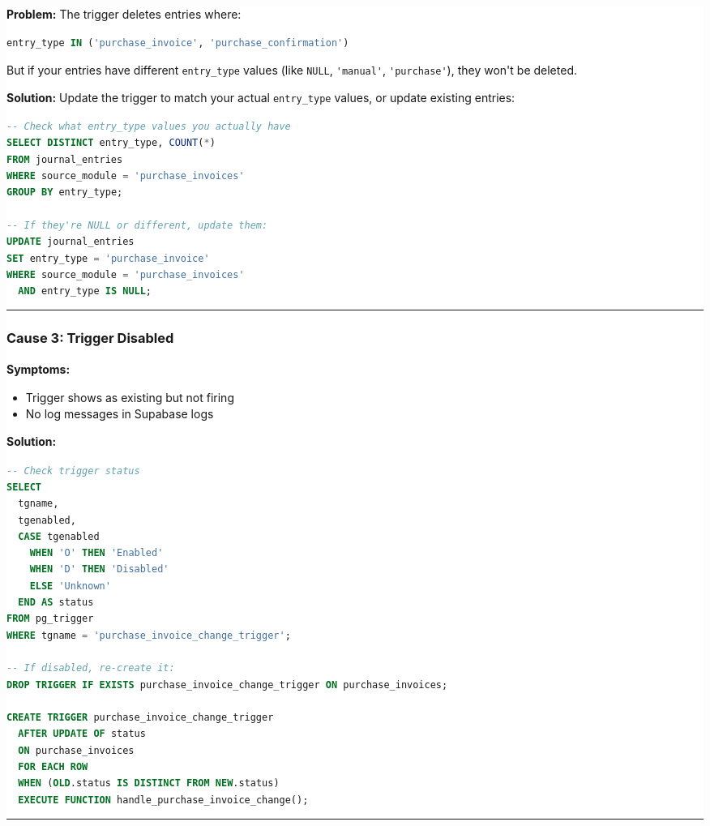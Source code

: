 **Problem:**
The trigger deletes entries where:
```sql
entry_type IN ('purchase_invoice', 'purchase_confirmation')
```

But if your entries have different `entry_type` values (like `NULL`, `'manual'`, `'purchase'`), they won't be deleted.

**Solution:**
Update the trigger to match your actual `entry_type` values, or update existing entries:

```sql
-- Check what entry_type values you actually have
SELECT DISTINCT entry_type, COUNT(*)
FROM journal_entries
WHERE source_module = 'purchase_invoices'
GROUP BY entry_type;

-- If they're NULL or different, update them:
UPDATE journal_entries
SET entry_type = 'purchase_invoice'
WHERE source_module = 'purchase_invoices'
  AND entry_type IS NULL;
```

---

### Cause 3: Trigger Disabled

**Symptoms:**
- Trigger shows as existing but not firing
- No log messages in Supabase logs

**Solution:**
```sql
-- Check trigger status
SELECT 
  tgname, 
  tgenabled,
  CASE tgenabled
    WHEN 'O' THEN 'Enabled'
    WHEN 'D' THEN 'Disabled'
    ELSE 'Unknown'
  END AS status
FROM pg_trigger
WHERE tgname = 'purchase_invoice_change_trigger';

-- If disabled, re-create it:
DROP TRIGGER IF EXISTS purchase_invoice_change_trigger ON purchase_invoices;

CREATE TRIGGER purchase_invoice_change_trigger
  AFTER UPDATE OF status
  ON purchase_invoices
  FOR EACH ROW
  WHEN (OLD.status IS DISTINCT FROM NEW.status)
  EXECUTE FUNCTION handle_purchase_invoice_change();
```

---